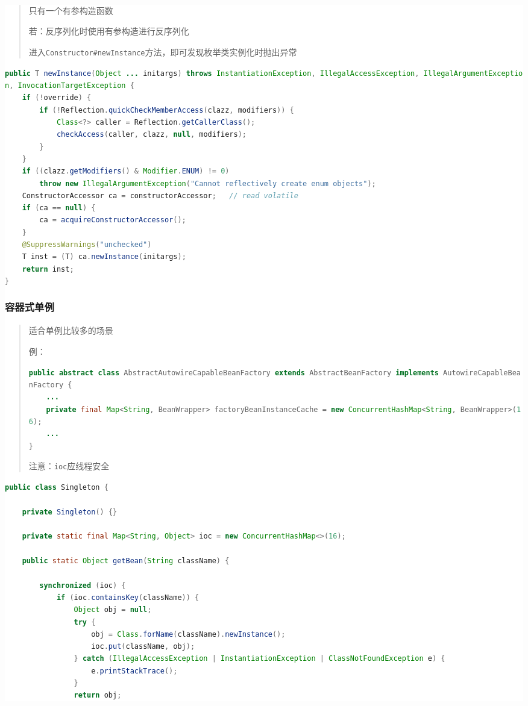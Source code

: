> 只有一个有参构造函数
>
> 若：反序列化时使用有参构造进行反序列化
>
> 进入`Constructor#newInstance`方法，即可发现枚举类实例化时抛出异常

```java
public T newInstance(Object ... initargs) throws InstantiationException, IllegalAccessException, IllegalArgumentException, InvocationTargetException {
    if (!override) {
        if (!Reflection.quickCheckMemberAccess(clazz, modifiers)) {
            Class<?> caller = Reflection.getCallerClass();
            checkAccess(caller, clazz, null, modifiers);
        }
    }
    if ((clazz.getModifiers() & Modifier.ENUM) != 0)
        throw new IllegalArgumentException("Cannot reflectively create enum objects");
    ConstructorAccessor ca = constructorAccessor;   // read volatile
    if (ca == null) {
        ca = acquireConstructorAccessor();
    }
    @SuppressWarnings("unchecked")
    T inst = (T) ca.newInstance(initargs);
    return inst;
}
```

### 容器式单例

> 适合单例比较多的场景
>
> 例：
>
> ```java
> public abstract class AbstractAutowireCapableBeanFactory extends AbstractBeanFactory implements AutowireCapableBeanFactory {
>     ...
>     private final Map<String, BeanWrapper> factoryBeanInstanceCache = new ConcurrentHashMap<String, BeanWrapper>(16);
>     ...
> }
> ```
>
> 注意：`ioc`应线程安全

```java
public class Singleton {

    private Singleton() {}

    private static final Map<String, Object> ioc = new ConcurrentHashMap<>(16);

    public static Object getBean(String className) {

        synchronized (ioc) {
            if (ioc.containsKey(className)) {
                Object obj = null;
                try {
                    obj = Class.forName(className).newInstance();
                    ioc.put(className, obj);
                } catch (IllegalAccessException | InstantiationException | ClassNotFoundException e) {
                    e.printStackTrace();
                }
                return obj;
```